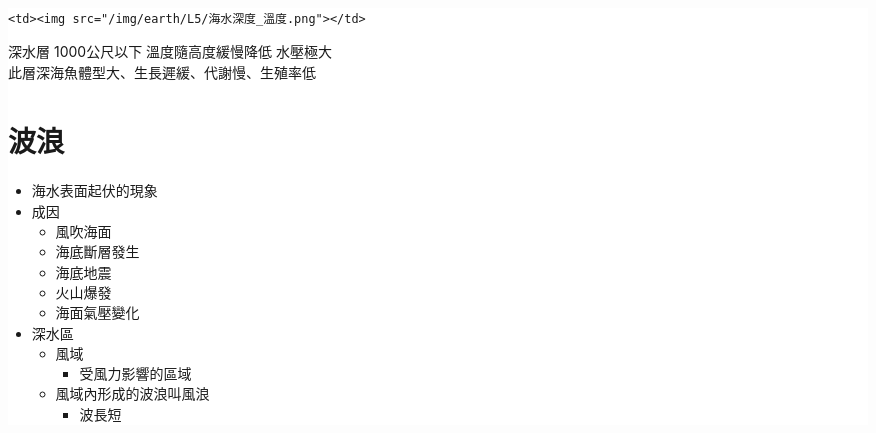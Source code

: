     <td><img src="/img/earth/L5/海水深度_溫度.png"></td>
  </tr>
  <tr>
    <td>深水層</td>
    <td>1000公尺以下</td>
    <td>溫度隨高度緩慢降低</td>
    <td>水壓極大<br>此層深海魚體型大、生長遲緩、代謝慢、生殖率低</td>
  </tr>
</table>  

# 波浪
- 海水表面起伏的現象
- 成因
  - 風吹海面
  - 海底斷層發生
  - 海底地震
  - 火山爆發
  - 海面氣壓變化
- 深水區
  - 風域
    - 受風力影響的區域
  - 風域內形成的波浪叫風浪
    - 波長短